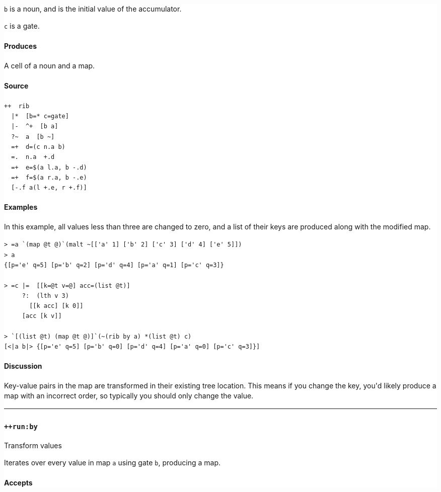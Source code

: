 `b` is a noun, and is the initial value of the accumulator.

`c` is a gate.

#### Produces

A cell of a noun and a map.

#### Source

```hoon
++  rib
  |*  [b=* c=gate]
  |-  ^+  [b a]
  ?~  a  [b ~]
  =+  d=(c n.a b)
  =.  n.a  +.d
  =+  e=$(a l.a, b -.d)
  =+  f=$(a r.a, b -.e)
  [-.f a(l +.e, r +.f)]
```

#### Examples

In this example, all values less than three are changed to zero, and a list of their keys are produced along with the modified map.

```
> =a `(map @t @)`(malt ~[['a' 1] ['b' 2] ['c' 3] ['d' 4] ['e' 5]])
> a
{[p='e' q=5] [p='b' q=2] [p='d' q=4] [p='a' q=1] [p='c' q=3]}

> =c |=  [[k=@t v=@] acc=(list @t)]
     ?:  (lth v 3)
       [[k acc] [k 0]]
     [acc [k v]]

> `[(list @t) (map @t @)]`(~(rib by a) *(list @t) c)
[<|a b|> {[p='e' q=5] [p='b' q=0] [p='d' q=4] [p='a' q=0] [p='c' q=3]}]
```

#### Discussion

Key-value pairs in the map are transformed in their existing tree location. This means if you change the key, you'd likely produce a map with an incorrect order, so typically you should only change the value.

---

### `++run:by`

Transform values

Iterates over every value in map `a` using gate `b`, producing a map.

#### Accepts
